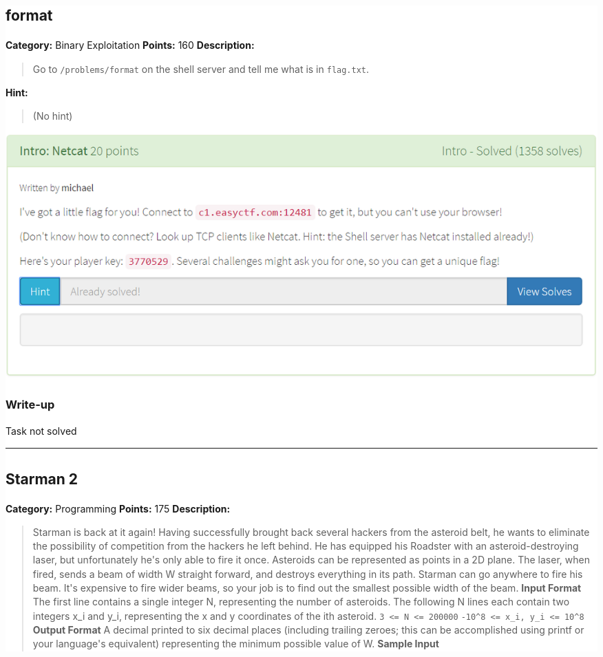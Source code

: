 


## format

**Category:** Binary Exploitation
**Points:** 160
**Description:**

>Go to ```/problems/format``` on the shell server and tell me what is in ```flag.txt```.

**Hint:**

>(No hint)

<p align="center">
<img src="resources/intro-20-netcat/_description.PNG"/>
</p>

### Write-up
Task not solved
___




## Starman 2

**Category:** Programming
**Points:** 175
**Description:**

>Starman is back at it again! Having successfully brought back several hackers from the asteroid belt, he wants to eliminate the possibility of competition from the hackers he left behind. He has equipped his Roadster with an asteroid-destroying laser, but unfortunately he's only able to fire it once. Asteroids can be represented as points in a 2D plane. The laser, when fired, sends a beam of width W straight forward, and destroys everything in its path. Starman can go anywhere to fire his beam. It's expensive to fire wider beams, so your job is to find out the smallest possible width of the beam.
>**Input Format**
>The first line contains a single integer N, representing the number of asteroids. The following N lines each contain two integers x_i and y_i, representing the x and y coordinates of the ith asteroid.
>```3 <= N <= 200000```
>```-10^8 <= x_i, y_i <= 10^8```
>**Output Format**
>A decimal printed to six decimal places (including trailing zeroes; this can be accomplished using printf or your language's equivalent) representing the minimum possible value of W.
>**Sample Input**